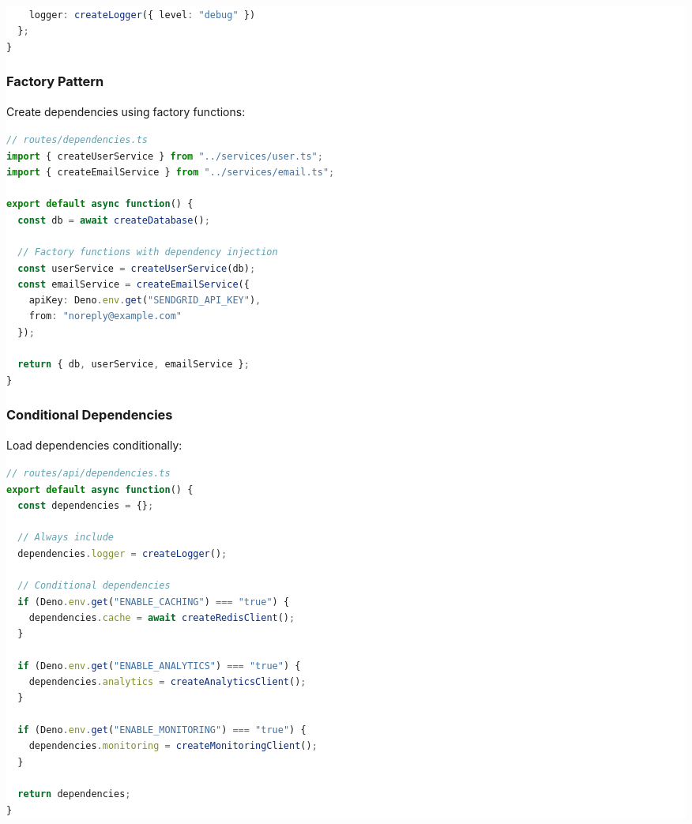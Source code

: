 ```ts
    logger: createLogger({ level: "debug" })
  };
}
```

### Factory Pattern

Create dependencies using factory functions:

```ts
// routes/dependencies.ts
import { createUserService } from "../services/user.ts";
import { createEmailService } from "../services/email.ts";

export default async function() {
  const db = await createDatabase();
  
  // Factory functions with dependency injection
  const userService = createUserService(db);
  const emailService = createEmailService({
    apiKey: Deno.env.get("SENDGRID_API_KEY"),
    from: "noreply@example.com"
  });
  
  return { db, userService, emailService };
}
```

### Conditional Dependencies

Load dependencies conditionally:

```ts
// routes/api/dependencies.ts
export default async function() {
  const dependencies = {};
  
  // Always include
  dependencies.logger = createLogger();
  
  // Conditional dependencies
  if (Deno.env.get("ENABLE_CACHING") === "true") {
    dependencies.cache = await createRedisClient();
  }
  
  if (Deno.env.get("ENABLE_ANALYTICS") === "true") {
    dependencies.analytics = createAnalyticsClient();
  }
  
  if (Deno.env.get("ENABLE_MONITORING") === "true") {
    dependencies.monitoring = createMonitoringClient();
  }
  
  return dependencies;
}
```
